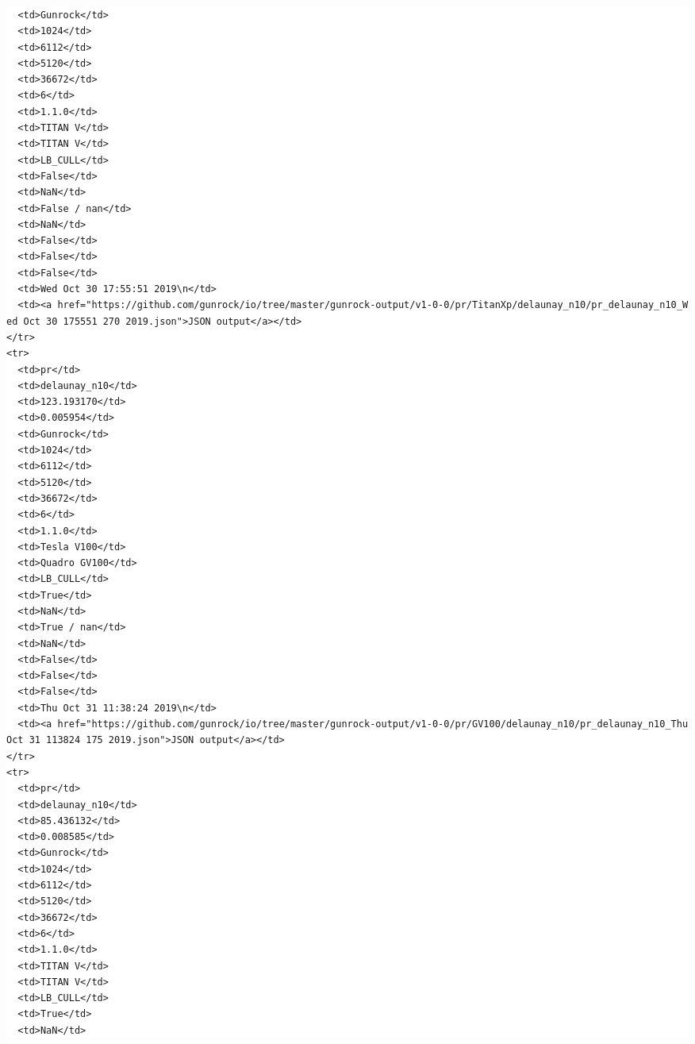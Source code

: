       <td>Gunrock</td>
      <td>1024</td>
      <td>6112</td>
      <td>5120</td>
      <td>36672</td>
      <td>6</td>
      <td>1.1.0</td>
      <td>TITAN V</td>
      <td>TITAN V</td>
      <td>LB_CULL</td>
      <td>False</td>
      <td>NaN</td>
      <td>False / nan</td>
      <td>NaN</td>
      <td>False</td>
      <td>False</td>
      <td>False</td>
      <td>Wed Oct 30 17:55:51 2019\n</td>
      <td><a href="https://github.com/gunrock/io/tree/master/gunrock-output/v1-0-0/pr/TitanXp/delaunay_n10/pr_delaunay_n10_Wed Oct 30 175551 270 2019.json">JSON output</a></td>
    </tr>
    <tr>
      <td>pr</td>
      <td>delaunay_n10</td>
      <td>123.193170</td>
      <td>0.005954</td>
      <td>Gunrock</td>
      <td>1024</td>
      <td>6112</td>
      <td>5120</td>
      <td>36672</td>
      <td>6</td>
      <td>1.1.0</td>
      <td>Tesla V100</td>
      <td>Quadro GV100</td>
      <td>LB_CULL</td>
      <td>True</td>
      <td>NaN</td>
      <td>True / nan</td>
      <td>NaN</td>
      <td>False</td>
      <td>False</td>
      <td>False</td>
      <td>Thu Oct 31 11:38:24 2019\n</td>
      <td><a href="https://github.com/gunrock/io/tree/master/gunrock-output/v1-0-0/pr/GV100/delaunay_n10/pr_delaunay_n10_Thu Oct 31 113824 175 2019.json">JSON output</a></td>
    </tr>
    <tr>
      <td>pr</td>
      <td>delaunay_n10</td>
      <td>85.436132</td>
      <td>0.008585</td>
      <td>Gunrock</td>
      <td>1024</td>
      <td>6112</td>
      <td>5120</td>
      <td>36672</td>
      <td>6</td>
      <td>1.1.0</td>
      <td>TITAN V</td>
      <td>TITAN V</td>
      <td>LB_CULL</td>
      <td>True</td>
      <td>NaN</td>